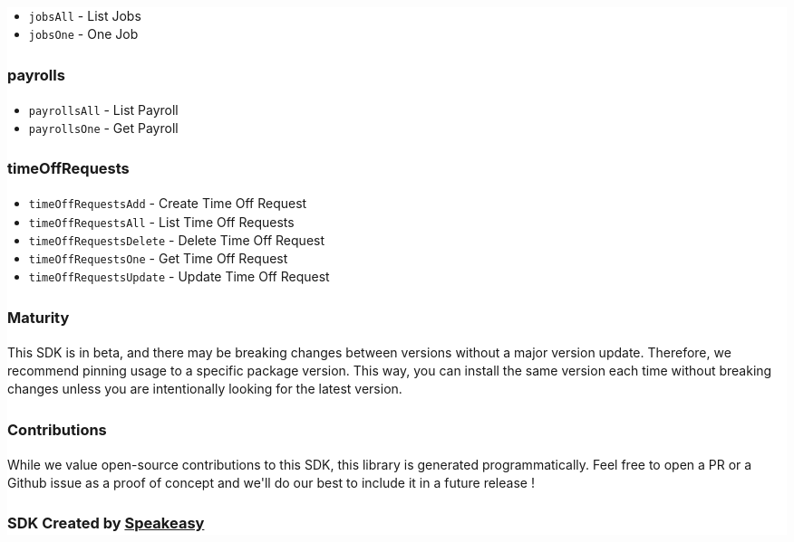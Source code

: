 * `jobsAll` - List Jobs
* `jobsOne` - One Job

### payrolls

* `payrollsAll` - List Payroll
* `payrollsOne` - Get Payroll

### timeOffRequests

* `timeOffRequestsAdd` - Create Time Off Request
* `timeOffRequestsAll` - List Time Off Requests
* `timeOffRequestsDelete` - Delete Time Off Request
* `timeOffRequestsOne` - Get Time Off Request
* `timeOffRequestsUpdate` - Update Time Off Request


### Maturity

This SDK is in beta, and there may be breaking changes between versions without a major version update. Therefore, we recommend pinning usage
to a specific package version. This way, you can install the same version each time without breaking changes unless you are intentionally
looking for the latest version.

### Contributions

While we value open-source contributions to this SDK, this library is generated programmatically.
Feel free to open a PR or a Github issue as a proof of concept and we'll do our best to include it in a future release !

### SDK Created by [Speakeasy](https://docs.speakeasyapi.dev/docs/using-speakeasy/client-sdks)

